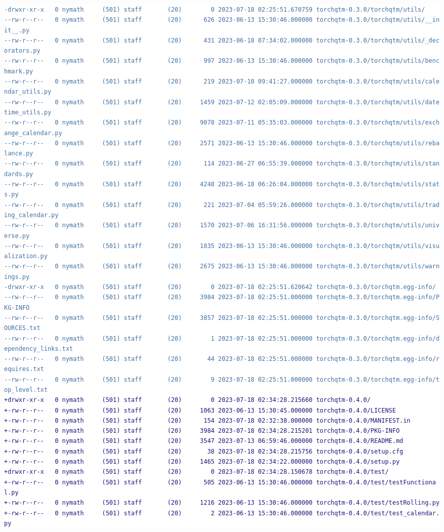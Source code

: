 ```diff
-drwxr-xr-x   0 nymath     (501) staff       (20)        0 2023-07-18 02:25:51.670759 torchqtm-0.3.0/torchqtm/utils/
--rw-r--r--   0 nymath     (501) staff       (20)      626 2023-06-13 15:30:46.000000 torchqtm-0.3.0/torchqtm/utils/__init__.py
--rw-r--r--   0 nymath     (501) staff       (20)      431 2023-06-18 07:34:02.000000 torchqtm-0.3.0/torchqtm/utils/_decorators.py
--rw-r--r--   0 nymath     (501) staff       (20)      997 2023-06-13 15:30:46.000000 torchqtm-0.3.0/torchqtm/utils/benchmark.py
--rw-r--r--   0 nymath     (501) staff       (20)      219 2023-07-10 09:41:27.000000 torchqtm-0.3.0/torchqtm/utils/calendar_utils.py
--rw-r--r--   0 nymath     (501) staff       (20)     1459 2023-07-12 02:05:09.000000 torchqtm-0.3.0/torchqtm/utils/datetime_utils.py
--rw-r--r--   0 nymath     (501) staff       (20)     9078 2023-07-11 05:35:03.000000 torchqtm-0.3.0/torchqtm/utils/exchange_calendar.py
--rw-r--r--   0 nymath     (501) staff       (20)     2571 2023-06-13 15:30:46.000000 torchqtm-0.3.0/torchqtm/utils/rebalance.py
--rw-r--r--   0 nymath     (501) staff       (20)      114 2023-06-27 06:55:39.000000 torchqtm-0.3.0/torchqtm/utils/standards.py
--rw-r--r--   0 nymath     (501) staff       (20)     4248 2023-06-18 06:26:04.000000 torchqtm-0.3.0/torchqtm/utils/stats.py
--rw-r--r--   0 nymath     (501) staff       (20)      221 2023-07-04 05:59:26.000000 torchqtm-0.3.0/torchqtm/utils/trading_calendar.py
--rw-r--r--   0 nymath     (501) staff       (20)     1570 2023-07-06 16:31:56.000000 torchqtm-0.3.0/torchqtm/utils/universe.py
--rw-r--r--   0 nymath     (501) staff       (20)     1835 2023-06-13 15:30:46.000000 torchqtm-0.3.0/torchqtm/utils/visualization.py
--rw-r--r--   0 nymath     (501) staff       (20)     2675 2023-06-13 15:30:46.000000 torchqtm-0.3.0/torchqtm/utils/warnings.py
-drwxr-xr-x   0 nymath     (501) staff       (20)        0 2023-07-18 02:25:51.620642 torchqtm-0.3.0/torchqtm.egg-info/
--rw-r--r--   0 nymath     (501) staff       (20)     3984 2023-07-18 02:25:51.000000 torchqtm-0.3.0/torchqtm.egg-info/PKG-INFO
--rw-r--r--   0 nymath     (501) staff       (20)     3857 2023-07-18 02:25:51.000000 torchqtm-0.3.0/torchqtm.egg-info/SOURCES.txt
--rw-r--r--   0 nymath     (501) staff       (20)        1 2023-07-18 02:25:51.000000 torchqtm-0.3.0/torchqtm.egg-info/dependency_links.txt
--rw-r--r--   0 nymath     (501) staff       (20)       44 2023-07-18 02:25:51.000000 torchqtm-0.3.0/torchqtm.egg-info/requires.txt
--rw-r--r--   0 nymath     (501) staff       (20)        9 2023-07-18 02:25:51.000000 torchqtm-0.3.0/torchqtm.egg-info/top_level.txt
+drwxr-xr-x   0 nymath     (501) staff       (20)        0 2023-07-18 02:34:28.215660 torchqtm-0.4.0/
+-rw-r--r--   0 nymath     (501) staff       (20)     1063 2023-06-13 15:30:45.000000 torchqtm-0.4.0/LICENSE
+-rw-r--r--   0 nymath     (501) staff       (20)      154 2023-07-18 02:32:38.000000 torchqtm-0.4.0/MANIFEST.in
+-rw-r--r--   0 nymath     (501) staff       (20)     3984 2023-07-18 02:34:28.215201 torchqtm-0.4.0/PKG-INFO
+-rw-r--r--   0 nymath     (501) staff       (20)     3547 2023-07-13 06:59:46.000000 torchqtm-0.4.0/README.md
+-rw-r--r--   0 nymath     (501) staff       (20)       38 2023-07-18 02:34:28.215756 torchqtm-0.4.0/setup.cfg
+-rw-r--r--   0 nymath     (501) staff       (20)     1465 2023-07-18 02:34:22.000000 torchqtm-0.4.0/setup.py
+drwxr-xr-x   0 nymath     (501) staff       (20)        0 2023-07-18 02:34:28.150678 torchqtm-0.4.0/test/
+-rw-r--r--   0 nymath     (501) staff       (20)      505 2023-06-13 15:30:46.000000 torchqtm-0.4.0/test/testFunctional.py
+-rw-r--r--   0 nymath     (501) staff       (20)     1216 2023-06-13 15:30:46.000000 torchqtm-0.4.0/test/testRolling.py
+-rw-r--r--   0 nymath     (501) staff       (20)        2 2023-06-13 15:30:46.000000 torchqtm-0.4.0/test/test_calendar.py
```
